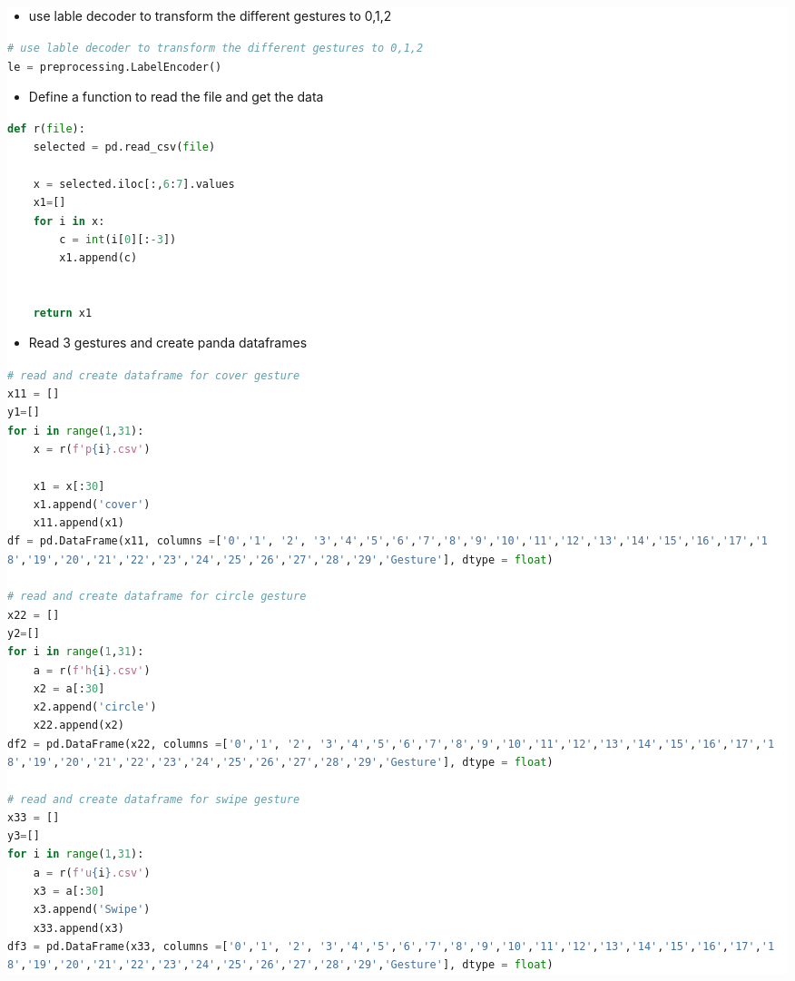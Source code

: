 ```python

```

* use lable decoder to transform the different gestures to 0,1,2
```python
# use lable decoder to transform the different gestures to 0,1,2
le = preprocessing.LabelEncoder()
```

* Define a function to read the file and get the data 

```python
def r(file):
    selected = pd.read_csv(file)
 
    x = selected.iloc[:,6:7].values
    x1=[]
    for i in x:
        c = int(i[0][:-3])
        x1.append(c)


    return x1
```
* Read 3 gestures and create panda dataframes 
```python
# read and create dataframe for cover gesture
x11 = []
y1=[]
for i in range(1,31):
    x = r(f'p{i}.csv')
    
    x1 = x[:30]  
    x1.append('cover')
    x11.append(x1)
df = pd.DataFrame(x11, columns =['0','1', '2', '3','4','5','6','7','8','9','10','11','12','13','14','15','16','17','18','19','20','21','22','23','24','25','26','27','28','29','Gesture'], dtype = float)

# read and create dataframe for circle gesture
x22 = []
y2=[]
for i in range(1,31):
    a = r(f'h{i}.csv')
    x2 = a[:30]  
    x2.append('circle')
    x22.append(x2)
df2 = pd.DataFrame(x22, columns =['0','1', '2', '3','4','5','6','7','8','9','10','11','12','13','14','15','16','17','18','19','20','21','22','23','24','25','26','27','28','29','Gesture'], dtype = float)

# read and create dataframe for swipe gesture
x33 = []
y3=[]
for i in range(1,31):
    a = r(f'u{i}.csv')
    x3 = a[:30]  
    x3.append('Swipe')
    x33.append(x3)
df3 = pd.DataFrame(x33, columns =['0','1', '2', '3','4','5','6','7','8','9','10','11','12','13','14','15','16','17','18','19','20','21','22','23','24','25','26','27','28','29','Gesture'], dtype = float)
```
